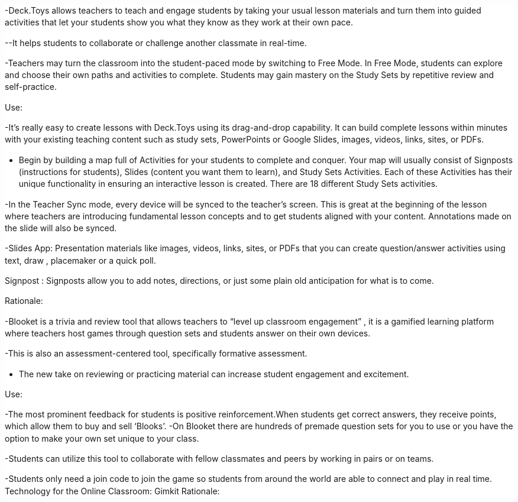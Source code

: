 -Deck.Toys allows teachers to teach and engage students by taking your usual lesson materials and turn them into guided activities that let your students show you what they know as they work at their own pace.
 
--It helps students to collaborate or challenge another classmate in real-time.

-Teachers may  turn the classroom into the student-paced mode by switching to Free Mode. In Free Mode, students can explore and choose their own paths and activities to complete. Students may gain mastery on the Study Sets by repetitive review and self-practice. 


Use:

-It’s really easy to create lessons with Deck.Toys using its drag-and-drop capability. It can build complete lessons within minutes with your existing teaching content such as study sets, PowerPoints or Google Slides, images, videos, links, sites, or PDFs.

- Begin by building a map full of Activities for your students to complete and conquer. Your map will usually consist of Signposts (instructions for students), Slides (content you want them to learn), and Study Sets Activities. Each of these Activities has their unique functionality in ensuring an interactive lesson is created. There are 18 different Study Sets activities.

-In the Teacher Sync mode,  every device will be synced to the teacher’s screen. This is great at the beginning of the lesson where teachers are introducing fundamental lesson concepts and to get students aligned with your content. Annotations made on the slide will also be synced.

-Slides App: Presentation materials like images, videos, links, sites, or PDFs that you can create question/answer activities using text, draw , placemaker or a quick poll. 

Signpost : Signposts allow you to add notes, directions, or just some plain old anticipation for what is to come.




Rationale:

-Blooket is a trivia and review tool that allows teachers to “level up classroom engagement” , it  is a gamified learning platform where teachers host games through question sets and students answer on their own devices. 
 
-This is also an assessment-centered tool, specifically formative assessment.
 
- The new take on reviewing or practicing material can increase student engagement and excitement.

Use:

-The most prominent feedback for students is positive reinforcement.When students get correct answers, they receive points, which allow them to buy and sell ‘Blooks’. 
-On Blooket there are hundreds of premade question sets for you to use or you have the option to make your own set unique to your class.
 
 -Students can utilize this tool to collaborate with fellow classmates and peers by working in pairs or on teams.
 
-Students only need a join code to join the game so students from around the world are able to connect and play in real time.
Technology for the Online Classroom:
Gimkit
Rationale:
